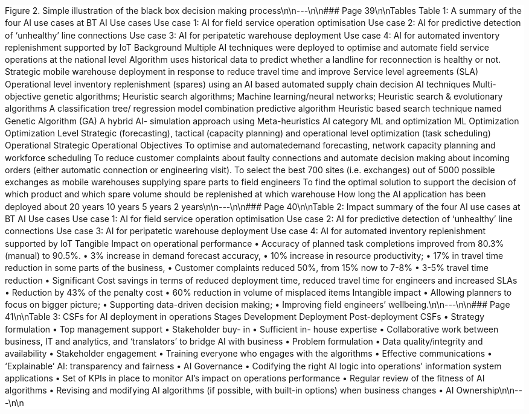 Figure 2. Simple illustration of the black box decision making process\n\n---\n\n### Page 39\n\nTables Table 1: A summary of the four AI use cases at BT AI Use cases Use case 1: AI for field service operation optimisation Use case 2: AI for predictive detection of ‘unhealthy’ line connections Use case 3: AI for peripatetic warehouse deployment Use case 4: AI for automated inventory replenishment supported by IoT Background Multiple AI techniques were deployed to optimise and automate field service operations at the national level Algorithm uses historical data to predict whether a landline for reconnection is healthy or not. Strategic mobile warehouse deployment in response to reduce travel time and improve Service level agreements (SLA) Operational level inventory replenishment (spares) using an AI based automated supply chain decision AI techniques Multi-objective genetic algorithms; Heuristic search algorithms; Machine learning/neural networks; Heuristic search & evolutionary algorithms A classification tree/ regression model combination predictive algorithm Heuristic based search technique named Genetic Algorithm (GA) A hybrid AI- simulation approach using Meta-heuristics AI category ML and optimization ML Optimization Optimization Level Strategic (forecasting), tactical (capacity planning) and operational level optimization (task scheduling) Operational Strategic Operational Objectives To optimise and automatedemand forecasting, network capacity planning and workforce scheduling To reduce customer complaints about faulty connections and automate decision making about incoming orders (either automatic connection or engineering visit). To select the best 700 sites (i.e. exchanges) out of 5000 possible exchanges as mobile warehouses supplying spare parts to field engineers To find the optimal solution to support the decision of which product and which spare volume should be replenished at which warehouse How long the AI application has been deployed about 20 years 10 years 5 years 2 years\n\n---\n\n### Page 40\n\nTable 2: Impact summary of the four AI use cases at BT AI Use cases Use case 1: AI for field service operation optimisation Use case 2: AI for predictive detection of ‘unhealthy’ line connections Use case 3: AI for peripatetic warehouse deployment Use case 4: AI for automated inventory replenishment supported by IoT Tangible Impact on operational performance • Accuracy of planned task completions improved from 80.3% (manual) to 90.5%. • 3% increase in demand forecast accuracy, • 10% increase in resource productivity; • 17% in travel time reduction in some parts of the business, • Customer complaints reduced 50%, from 15% now to 7-8% • 3-5% travel time reduction • Significant Cost savings in terms of reduced deployment time, reduced travel time for engineers and increased SLAs • Reduction by 43% of the penalty cost • 60% reduction in volume of misplaced items Intangible impact • Allowing planners to focus on bigger picture; • Supporting data-driven decision making; • Improving field engineers’ wellbeing.\n\n---\n\n### Page 41\n\nTable 3: CSFs for AI deployment in operations Stages Development Deployment Post-deployment CSFs • Strategy formulation • Top management support • Stakeholder buy- in • Sufficient in- house expertise • Collaborative work between business, IT and analytics, and ‘translators’ to bridge AI with business • Problem formulation • Data quality/integrity and availability • Stakeholder engagement • Training everyone who engages with the algorithms • Effective communications • ‘Explainable’ AI: transparency and fairness • AI Governance • Codifying the right AI logic into operations’ information system applications • Set of KPIs in place to monitor AI’s impact on operations performance • Regular review of the fitness of AI algorithms • Revising and modifying AI algorithms (if possible, with built-in options) when business changes • AI Ownership\n\n---\n\n